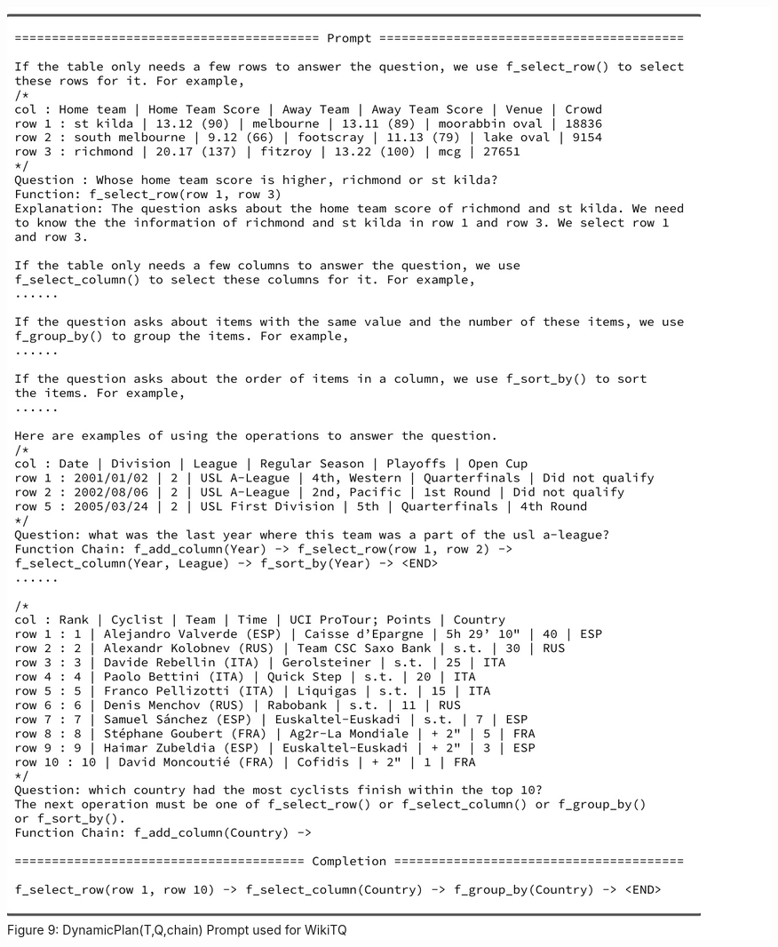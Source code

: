 ![](images/d21618451146d5a2a0a8467c14857a5b9aae5a0b17726b9bee6e34159fa50fee.jpg)  
Figure 9: DynamicPlan(T,Q,chain) Prompt used for WikiTQ  
